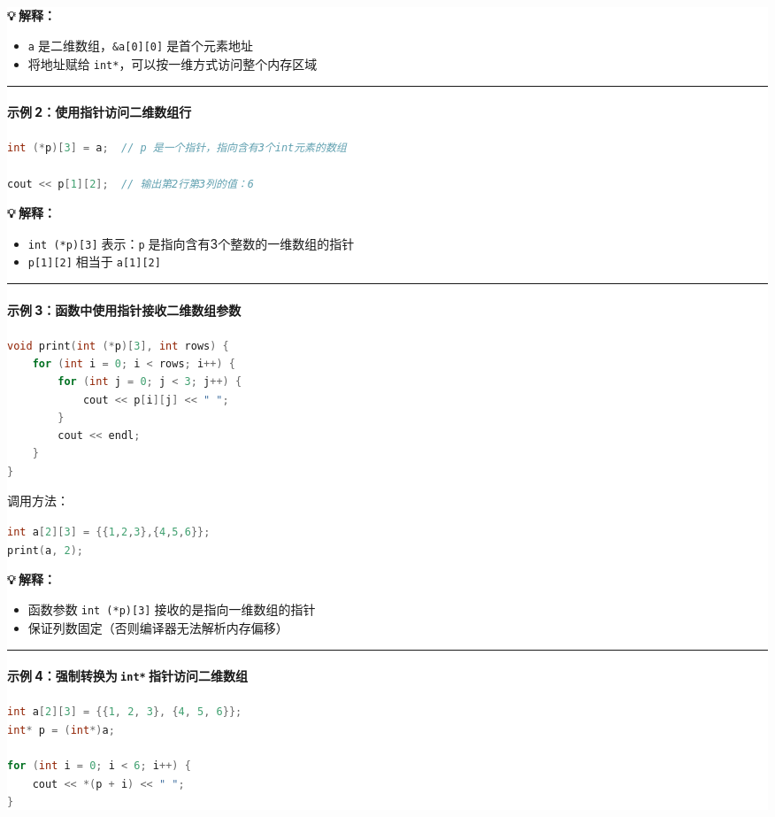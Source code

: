 ```cpp
```

**💡 解释：**

* `a` 是二维数组，`&a[0][0]` 是首个元素地址
* 将地址赋给 `int*`，可以按一维方式访问整个内存区域

---

#### 示例 2：使用指针访问二维数组行

```cpp
int (*p)[3] = a;  // p 是一个指针，指向含有3个int元素的数组

cout << p[1][2];  // 输出第2行第3列的值：6
```

**💡 解释：**

* `int (*p)[3]` 表示：`p` 是指向含有3个整数的一维数组的指针
* `p[1][2]` 相当于 `a[1][2]`

---

#### 示例 3：函数中使用指针接收二维数组参数

```cpp
void print(int (*p)[3], int rows) {
    for (int i = 0; i < rows; i++) {
        for (int j = 0; j < 3; j++) {
            cout << p[i][j] << " ";
        }
        cout << endl;
    }
}
```

调用方法：

```cpp
int a[2][3] = {{1,2,3},{4,5,6}};
print(a, 2);
```

**💡 解释：**

* 函数参数 `int (*p)[3]` 接收的是指向一维数组的指针
* 保证列数固定（否则编译器无法解析内存偏移）

---

#### 示例 4：强制转换为 `int*` 指针访问二维数组

```cpp
int a[2][3] = {{1, 2, 3}, {4, 5, 6}};
int* p = (int*)a;

for (int i = 0; i < 6; i++) {
    cout << *(p + i) << " ";
}
```
